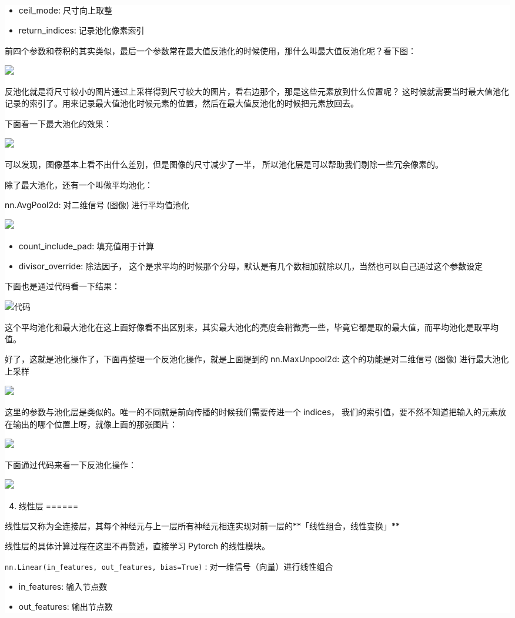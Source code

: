 *   ceil_mode: 尺寸向上取整
    
*   return_indices: 记录池化像素索引
    

前四个参数和卷积的其实类似，最后一个参数常在最大值反池化的时候使用，那什么叫最大值反池化呢？看下图：

![](https://mmbiz.qpic.cn/mmbiz_png/210IyDic7racmzhFcYJ3xGkoS1LtVdaKKLg2E7B2ibtShB7Y0S26eWWiayhZ7ed7OD6sOj5FrsdKPcTQ0msja4EPw/640?wx_fmt=png)

反池化就是将尺寸较小的图片通过上采样得到尺寸较大的图片，看右边那个，那是这些元素放到什么位置呢？ 这时候就需要当时最大值池化记录的索引了。用来记录最大值池化时候元素的位置，然后在最大值反池化的时候把元素放回去。

下面看一下最大池化的效果：

![](https://mmbiz.qpic.cn/mmbiz_png/210IyDic7racmzhFcYJ3xGkoS1LtVdaKKt5WsA5QRvfGLf4wKMHmkDxP6B51JC9GiaNIJ1WZC9YcNs5FBxLwctMA/640?wx_fmt=png)

可以发现，图像基本上看不出什么差别，但是图像的尺寸减少了一半， 所以池化层是可以帮助我们剔除一些冗余像素的。

除了最大池化，还有一个叫做平均池化：

nn.AvgPool2d: 对二维信号 (图像) 进行平均值池化

![](https://mmbiz.qpic.cn/mmbiz_png/210IyDic7racmzhFcYJ3xGkoS1LtVdaKK1uA1iaiaeKkJCOEI7UADawBGMX7AlJQg3mYyG5jZjYa3sFvoELichI7Bg/640?wx_fmt=png)

*   count_include_pad: 填充值用于计算
    
*   divisor_override: 除法因子， 这个是求平均的时候那个分母，默认是有几个数相加就除以几，当然也可以自己通过这个参数设定
    

下面也是通过代码看一下结果：

![](https://mmbiz.qpic.cn/mmbiz_png/210IyDic7racmzhFcYJ3xGkoS1LtVdaKKT1r29dZdPtFJlwxmzvDeKJmvf1oCNYkxNZAbyW98glFS8wdjZ4Ialg/640?wx_fmt=png)代码

这个平均池化和最大池化在这上面好像看不出区别来，其实最大池化的亮度会稍微亮一些，毕竟它都是取的最大值，而平均池化是取平均值。

好了，这就是池化操作了，下面再整理一个反池化操作，就是上面提到的 nn.MaxUnpool2d: 这个的功能是对二维信号 (图像) 进行最大池化上采样

![](https://mmbiz.qpic.cn/mmbiz_png/210IyDic7racmzhFcYJ3xGkoS1LtVdaKKulUvIp3Ilmvz4DyNgErmYLK2libibYozjndyJk5FfOsiaoFKh6Jg6lRug/640?wx_fmt=png)

这里的参数与池化层是类似的。唯一的不同就是前向传播的时候我们需要传进一个 indices， 我们的索引值，要不然不知道把输入的元素放在输出的哪个位置上呀，就像上面的那张图片：

![](https://mmbiz.qpic.cn/mmbiz_png/210IyDic7racmzhFcYJ3xGkoS1LtVdaKKur0lxkdl9PdTnDEiaLjA6x1Z1S7QL0N4DE1jtPQCb0c7y14tcq9j5aA/640?wx_fmt=png)

下面通过代码来看一下反池化操作：

![](https://mmbiz.qpic.cn/mmbiz_png/210IyDic7racmzhFcYJ3xGkoS1LtVdaKK7hWr8G4wHvv3sHMGLTCc2uNNerI1BwD4FCfqvgowJo01ibMFEZqdkcQ/640?wx_fmt=png)

4. 线性层
======

线性层又称为全连接层，其每个神经元与上一层所有神经元相连实现对前一层的**「线性组合，线性变换」**

线性层的具体计算过程在这里不再赘述，直接学习 Pytorch 的线性模块。

`nn.Linear(in_features, out_features, bias=True)` : 对一维信号（向量）进行线性组合

*   in_features: 输入节点数
    
*   out_features: 输出节点数
    